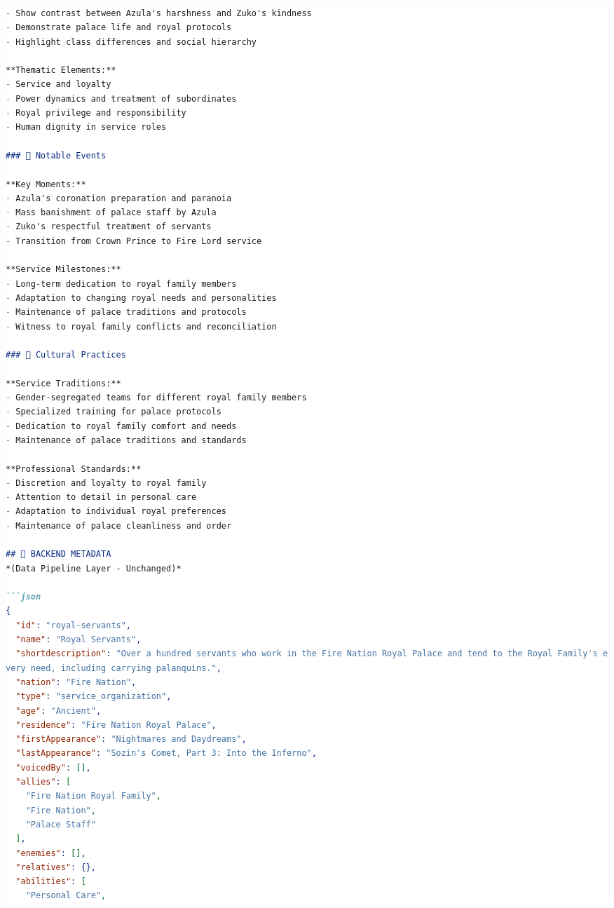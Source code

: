 ```md
- Show contrast between Azula's harshness and Zuko's kindness
- Demonstrate palace life and royal protocols
- Highlight class differences and social hierarchy

**Thematic Elements:**
- Service and loyalty
- Power dynamics and treatment of subordinates
- Royal privilege and responsibility
- Human dignity in service roles

### 🌟 Notable Events

**Key Moments:**
- Azula's coronation preparation and paranoia
- Mass banishment of palace staff by Azula
- Zuko's respectful treatment of servants
- Transition from Crown Prince to Fire Lord service

**Service Milestones:**
- Long-term dedication to royal family members
- Adaptation to changing royal needs and personalities
- Maintenance of palace traditions and protocols
- Witness to royal family conflicts and reconciliation

### 🏺 Cultural Practices

**Service Traditions:**
- Gender-segregated teams for different royal family members
- Specialized training for palace protocols
- Dedication to royal family comfort and needs
- Maintenance of palace traditions and standards

**Professional Standards:**
- Discretion and loyalty to royal family
- Attention to detail in personal care
- Adaptation to individual royal preferences
- Maintenance of palace cleanliness and order

## 🔧 BACKEND METADATA
*(Data Pipeline Layer - Unchanged)*

```json
{
  "id": "royal-servants",
  "name": "Royal Servants",
  "shortdescription": "Over a hundred servants who work in the Fire Nation Royal Palace and tend to the Royal Family's every need, including carrying palanquins.",
  "nation": "Fire Nation",
  "type": "service_organization",
  "age": "Ancient",
  "residence": "Fire Nation Royal Palace",
  "firstAppearance": "Nightmares and Daydreams",
  "lastAppearance": "Sozin's Comet, Part 3: Into the Inferno",
  "voicedBy": [],
  "allies": [
    "Fire Nation Royal Family",
    "Fire Nation",
    "Palace Staff"
  ],
  "enemies": [],
  "relatives": {},
  "abilities": [
    "Personal Care",
```